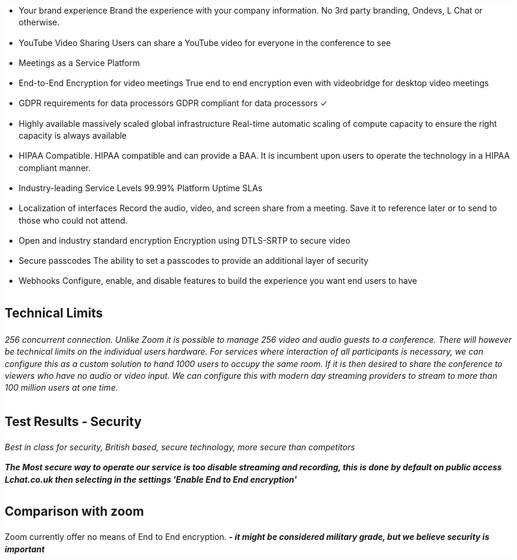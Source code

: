 *   Your brand experience	Brand the experience with your company information. No 3rd party branding, Ondevs, L Chat or otherwise.

*   YouTube Video Sharing	Users can share a YouTube video for everyone in the conference to see

*   Meetings as a Service Platform

*   End-to-End Encryption for video meetings	True end to end encryption even with videobridge for desktop video meetings

*   GDPR requirements for data processors	GDPR compliant for data processors	✓

*   Highly available massively scaled global infrastructure	Real-time automatic scaling of compute capacity to ensure the right capacity is always available

*   HIPAA Compatible. HIPAA compatible and can provide a BAA. It is incumbent upon users to operate the technology in a HIPAA compliant manner.

*   Industry-leading Service Levels	99.99% Platform Uptime SLAs

*   Localization of interfaces	Record the audio, video, and screen share from a meeting. Save it to reference later or to send to those who could not attend.

*   Open and industry standard encryption	Encryption using DTLS-SRTP to secure video

*   Secure passcodes	The ability to set a passcodes to provide an additional layer of security

*   Webhooks	Configure, enable, and disable features to build the experience you want end users to have

## Technical Limits

###### 256 concurrent connection. Unlike Zoom it is possible to manage 256 video and audio guests to a conference. There will however be technical limits on the individual users hardware. For services where interaction of all participants is necessary, we can configure this as a custom solution to hand 1000 users to occupy the same room. If it is then desired to share the conference to viewers who have no audio or video input. We can configure this with modern day streaming providers to stream to more than 100 million users at one time.

## Test Results - Security

*Best in class for security, British based, secure technology, more secure than competitors*

***The Most secure way to operate our service is too disable streaming and recording, this is done by default on public access Lchat.co.uk then selecting in the settings 'Enable End to End encryption'***

## Comparison with zoom

Zoom currently offer no means of End to End encryption. **- *it might be considered military grade, but we believe security is important***

